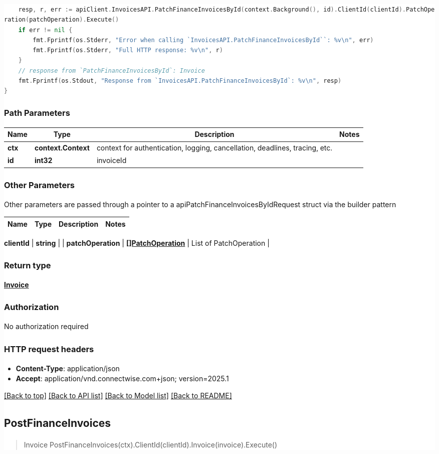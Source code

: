 ```go
	resp, r, err := apiClient.InvoicesAPI.PatchFinanceInvoicesById(context.Background(), id).ClientId(clientId).PatchOperation(patchOperation).Execute()
	if err != nil {
		fmt.Fprintf(os.Stderr, "Error when calling `InvoicesAPI.PatchFinanceInvoicesById``: %v\n", err)
		fmt.Fprintf(os.Stderr, "Full HTTP response: %v\n", r)
	}
	// response from `PatchFinanceInvoicesById`: Invoice
	fmt.Fprintf(os.Stdout, "Response from `InvoicesAPI.PatchFinanceInvoicesById`: %v\n", resp)
}
```

### Path Parameters


Name | Type | Description  | Notes
------------- | ------------- | ------------- | -------------
**ctx** | **context.Context** | context for authentication, logging, cancellation, deadlines, tracing, etc.
**id** | **int32** | invoiceId | 

### Other Parameters

Other parameters are passed through a pointer to a apiPatchFinanceInvoicesByIdRequest struct via the builder pattern


Name | Type | Description  | Notes
------------- | ------------- | ------------- | -------------

 **clientId** | **string** |  | 
 **patchOperation** | [**[]PatchOperation**](PatchOperation.md) | List of PatchOperation | 

### Return type

[**Invoice**](Invoice.md)

### Authorization

No authorization required

### HTTP request headers

- **Content-Type**: application/json
- **Accept**: application/vnd.connectwise.com+json; version=2025.1

[[Back to top]](#) [[Back to API list]](../README.md#documentation-for-api-endpoints)
[[Back to Model list]](../README.md#documentation-for-models)
[[Back to README]](../README.md)


## PostFinanceInvoices

> Invoice PostFinanceInvoices(ctx).ClientId(clientId).Invoice(invoice).Execute()
